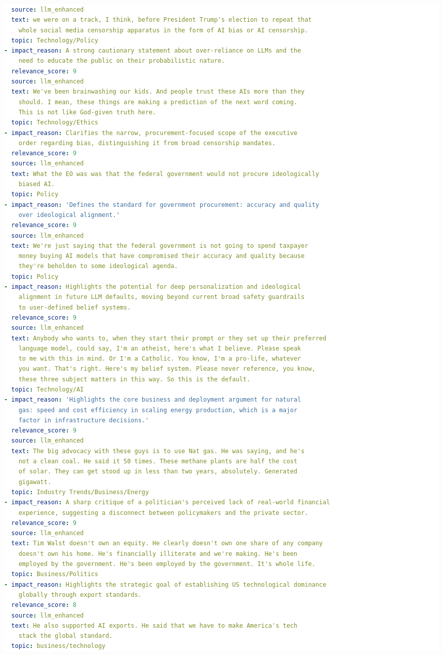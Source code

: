 ```yaml
  source: llm_enhanced
  text: we were on a track, I think, before President Trump's election to repeat that
    whole social media censorship apparatus in the form of AI bias or AI censorship.
  topic: Technology/Policy
- impact_reason: A strong cautionary statement about over-reliance on LLMs and the
    need to educate the public on their probabilistic nature.
  relevance_score: 9
  source: llm_enhanced
  text: We've been brainwashing our kids. And people trust these AIs more than they
    should. I mean, these things are making a prediction of the next word coming.
    This is not like God-given truth here.
  topic: Technology/Ethics
- impact_reason: Clarifies the narrow, procurement-focused scope of the executive
    order regarding bias, distinguishing it from broad censorship mandates.
  relevance_score: 9
  source: llm_enhanced
  text: What the EO was was that the federal government would not procure ideologically
    biased AI.
  topic: Policy
- impact_reason: 'Defines the standard for government procurement: accuracy and quality
    over ideological alignment.'
  relevance_score: 9
  source: llm_enhanced
  text: We're just saying that the federal government is not going to spend taxpayer
    money buying AI models that have compromised their accuracy and quality because
    they're beholden to some ideological agenda.
  topic: Policy
- impact_reason: Highlights the potential for deep personalization and ideological
    alignment in future LLM defaults, moving beyond current broad safety guardrails
    to user-defined belief systems.
  relevance_score: 9
  source: llm_enhanced
  text: Anybody who wants to, when they start their prompt or they set up their preferred
    language model, could say, I'm an atheist, here's what I believe. Please speak
    to me with this in mind. Or I'm a Catholic. You know, I'm a pro-life, whatever
    you want. That's right. Here's my belief system. Please never reference, you know,
    these three subject matters in this way. So this is the default.
  topic: Technology/AI
- impact_reason: 'Highlights the core business and deployment argument for natural
    gas: speed and cost efficiency in scaling energy production, which is a major
    factor in infrastructure decisions.'
  relevance_score: 9
  source: llm_enhanced
  text: The big advocacy with these guys is to use Nat gas. He was saying, and he's
    not a clean coal. He said it 50 times. These methane plants are half the cost
    of solar. They can get stood up in less than two years, absolutely. Generated
    gigawatt.
  topic: Industry Trends/Business/Energy
- impact_reason: A sharp critique of a politician's perceived lack of real-world financial
    experience, suggesting a disconnect between policymakers and the private sector.
  relevance_score: 9
  source: llm_enhanced
  text: Tim Walst doesn't own an equity. He clearly doesn't own one share of any company
    doesn't own his home. He's financially illiterate and we're making. He's been
    employed by the government. He's been employed by the government. It's whole life.
  topic: Business/Politics
- impact_reason: Highlights the strategic goal of establishing US technological dominance
    globally through export standards.
  relevance_score: 8
  source: llm_enhanced
  text: He also supported AI exports. He said that we have to make America's tech
    stack the global standard.
  topic: business/technology
```